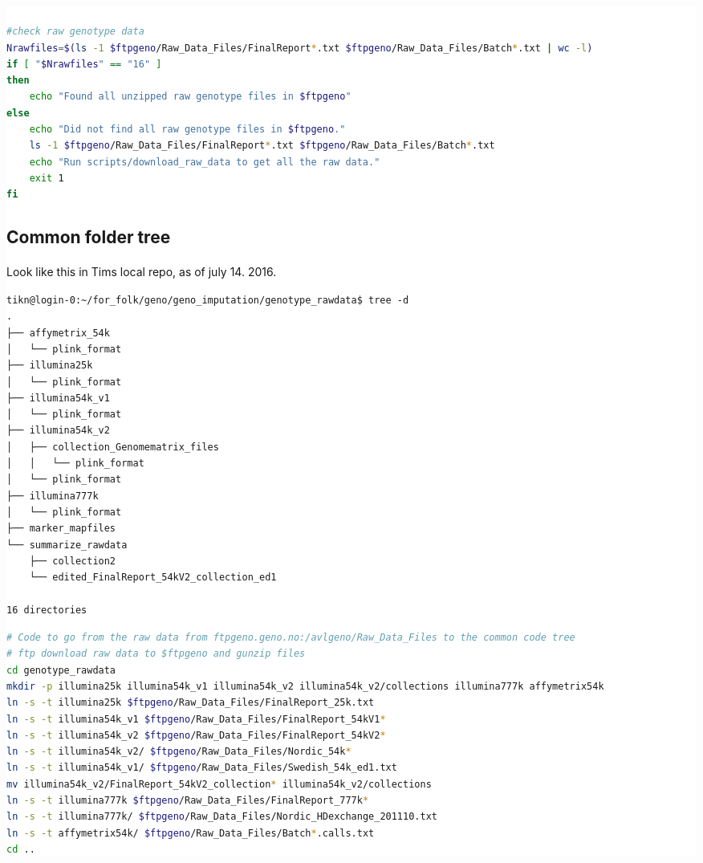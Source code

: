```bash

#check raw genotype data
Nrawfiles=$(ls -1 $ftpgeno/Raw_Data_Files/FinalReport*.txt $ftpgeno/Raw_Data_Files/Batch*.txt | wc -l)
if [ "$Nrawfiles" == "16" ]
then
    echo "Found all unzipped raw genotype files in $ftpgeno"
else
    echo "Did not find all raw genotype files in $ftpgeno."
    ls -1 $ftpgeno/Raw_Data_Files/FinalReport*.txt $ftpgeno/Raw_Data_Files/Batch*.txt
    echo "Run scripts/download_raw_data to get all the raw data."
    exit 1
fi
```

## Common folder tree
Look like this in Tims local repo, as of july 14. 2016.
```
tikn@login-0:~/for_folk/geno/geno_imputation/genotype_rawdata$ tree -d
.
├── affymetrix_54k
│   └── plink_format
├── illumina25k
│   └── plink_format
├── illumina54k_v1
│   └── plink_format
├── illumina54k_v2
│   ├── collection_Genomematrix_files
│   │   └── plink_format
│   └── plink_format
├── illumina777k
│   └── plink_format
├── marker_mapfiles
└── summarize_rawdata
    ├── collection2
    └── edited_FinalReport_54kV2_collection_ed1

16 directories
```

```bash
# Code to go from the raw data from ftpgeno.geno.no:/avlgeno/Raw_Data_Files to the common code tree
# ftp download raw data to $ftpgeno and gunzip files
cd genotype_rawdata
mkdir -p illumina25k illumina54k_v1 illumina54k_v2 illumina54k_v2/collections illumina777k affymetrix54k
ln -s -t illumina25k $ftpgeno/Raw_Data_Files/FinalReport_25k.txt
ln -s -t illumina54k_v1 $ftpgeno/Raw_Data_Files/FinalReport_54kV1*
ln -s -t illumina54k_v2 $ftpgeno/Raw_Data_Files/FinalReport_54kV2*
ln -s -t illumina54k_v2/ $ftpgeno/Raw_Data_Files/Nordic_54k*
ln -s -t illumina54k_v1/ $ftpgeno/Raw_Data_Files/Swedish_54k_ed1.txt 
mv illumina54k_v2/FinalReport_54kV2_collection* illumina54k_v2/collections
ln -s -t illumina777k $ftpgeno/Raw_Data_Files/FinalReport_777k*
ln -s -t illumina777k/ $ftpgeno/Raw_Data_Files/Nordic_HDexchange_201110.txt
ln -s -t affymetrix54k/ $ftpgeno/Raw_Data_Files/Batch*.calls.txt 
cd ..
```
